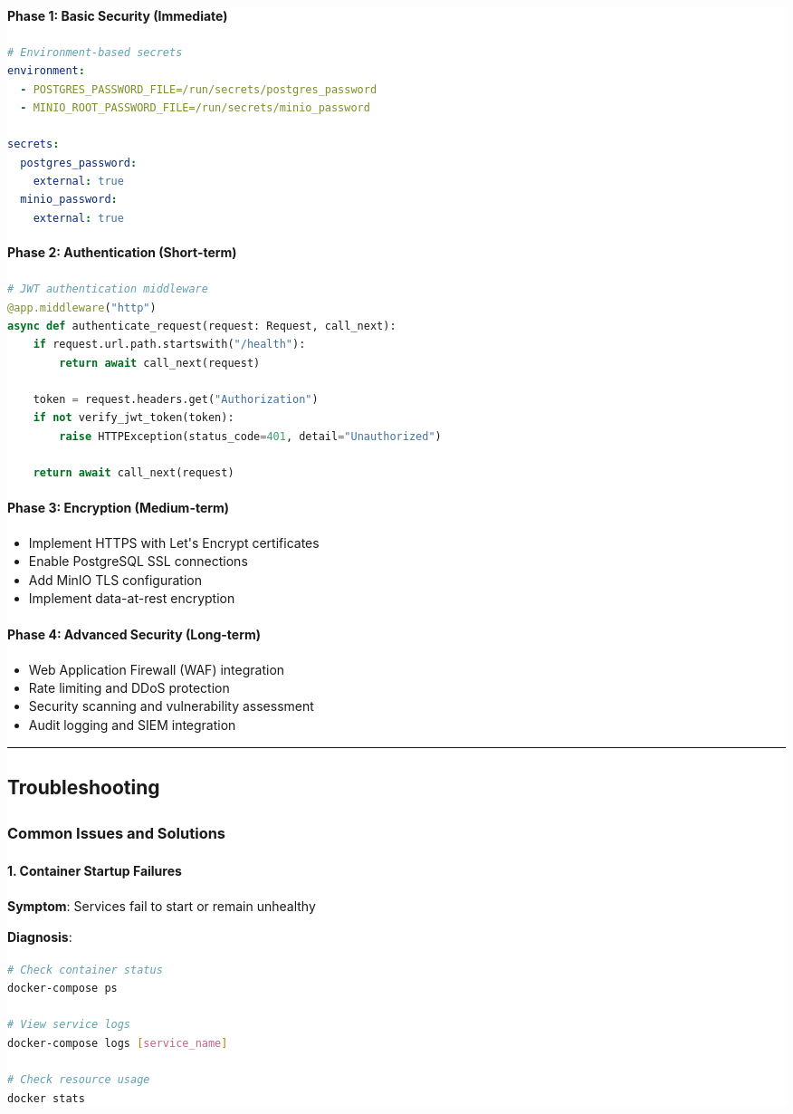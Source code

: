 #### Phase 1: Basic Security (Immediate)
```yaml
# Environment-based secrets
environment:
  - POSTGRES_PASSWORD_FILE=/run/secrets/postgres_password
  - MINIO_ROOT_PASSWORD_FILE=/run/secrets/minio_password

secrets:
  postgres_password:
    external: true
  minio_password:
    external: true
```

#### Phase 2: Authentication (Short-term)
```python
# JWT authentication middleware
@app.middleware("http")
async def authenticate_request(request: Request, call_next):
    if request.url.path.startswith("/health"):
        return await call_next(request)
    
    token = request.headers.get("Authorization")
    if not verify_jwt_token(token):
        raise HTTPException(status_code=401, detail="Unauthorized")
    
    return await call_next(request)
```

#### Phase 3: Encryption (Medium-term)
- Implement HTTPS with Let's Encrypt certificates
- Enable PostgreSQL SSL connections
- Add MinIO TLS configuration
- Implement data-at-rest encryption

#### Phase 4: Advanced Security (Long-term)
- Web Application Firewall (WAF) integration
- Rate limiting and DDoS protection
- Security scanning and vulnerability assessment
- Audit logging and SIEM integration

---

## Troubleshooting

### Common Issues and Solutions

#### 1. Container Startup Failures

**Symptom**: Services fail to start or remain unhealthy

**Diagnosis**:
```bash
# Check container status
docker-compose ps

# View service logs
docker-compose logs [service_name]

# Check resource usage
docker stats
```
